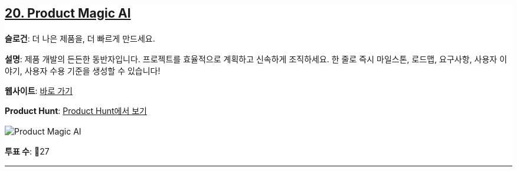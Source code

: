 ## [20. Product Magic AI](https://www.producthunt.com/posts/product-magic-ai?utm_campaign=producthunt-api&utm_medium=api-v2&utm_source=Application%3A+genexis+%28ID%3A+133272%29)

**슬로건**: 더 나은 제품을, 더 빠르게 만드세요.

**설명**: 제품 개발의 든든한 동반자입니다. 프로젝트를 효율적으로 계획하고 신속하게 조직하세요. 한 줄로 즉시 마일스톤, 로드맵, 요구사항, 사용자 이야기, 사용자 수용 기준을 생성할 수 있습니다!

**웹사이트**: [바로 가기](https://www.producthunt.com/r/XQWN7UI36SDWGG?utm_campaign=producthunt-api&utm_medium=api-v2&utm_source=Application%3A+genexis+%28ID%3A+133272%29)

**Product Hunt**: [Product Hunt에서 보기](https://www.producthunt.com/posts/product-magic-ai?utm_campaign=producthunt-api&utm_medium=api-v2&utm_source=Application%3A+genexis+%28ID%3A+133272%29)


![Product Magic AI](https://ph-files.imgix.net/b6b55027-6938-4238-9d87-7d06a6e1f3cd.png?auto=format&fit=crop&frame=1&h=512&w=1024)


**투표 수**: 🔺27

---
